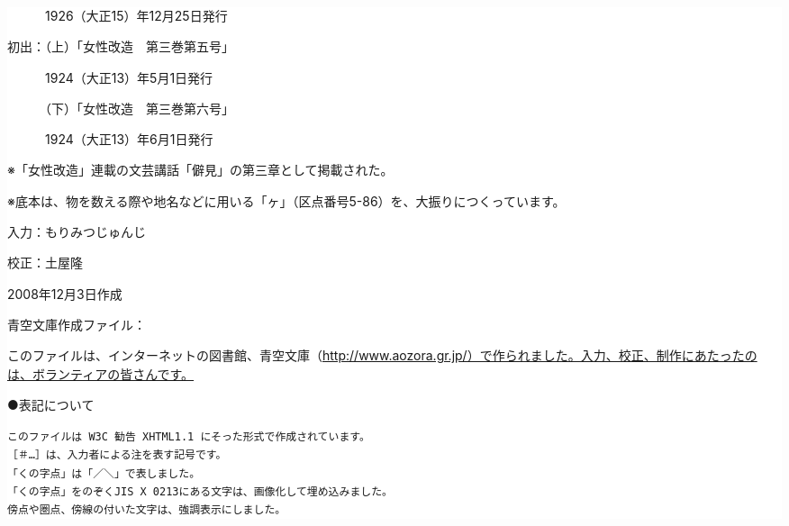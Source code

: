 　　　1926（大正15）年12月25日発行

初出：（上）「女性改造　第三巻第五号」

　　　1924（大正13）年5月1日発行

　　　（下）「女性改造　第三巻第六号」

　　　1924（大正13）年6月1日発行

※「女性改造」連載の文芸講話「僻見」の第三章として掲載された。

※底本は、物を数える際や地名などに用いる「ヶ」（区点番号5-86）を、大振りにつくっています。

入力：もりみつじゅんじ

校正：土屋隆

2008年12月3日作成

青空文庫作成ファイル：

このファイルは、インターネットの図書館、青空文庫（http://www.aozora.gr.jp/）で作られました。入力、校正、制作にあたったのは、ボランティアの皆さんです。











●表記について


	このファイルは W3C 勧告 XHTML1.1 にそった形式で作成されています。
	［＃…］は、入力者による注を表す記号です。
	「くの字点」は「／＼」で表しました。
	「くの字点」をのぞくJIS X 0213にある文字は、画像化して埋め込みました。
	傍点や圏点、傍線の付いた文字は、強調表示にしました。